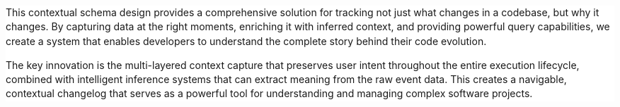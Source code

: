 This contextual schema design provides a comprehensive solution for tracking not just what changes in a codebase, but why it changes. By capturing data at the right moments, enriching it with inferred context, and providing powerful query capabilities, we create a system that enables developers to understand the complete story behind their code evolution.

The key innovation is the multi-layered context capture that preserves user intent throughout the entire execution lifecycle, combined with intelligent inference systems that can extract meaning from the raw event data. This creates a navigable, contextual changelog that serves as a powerful tool for understanding and managing complex software projects.